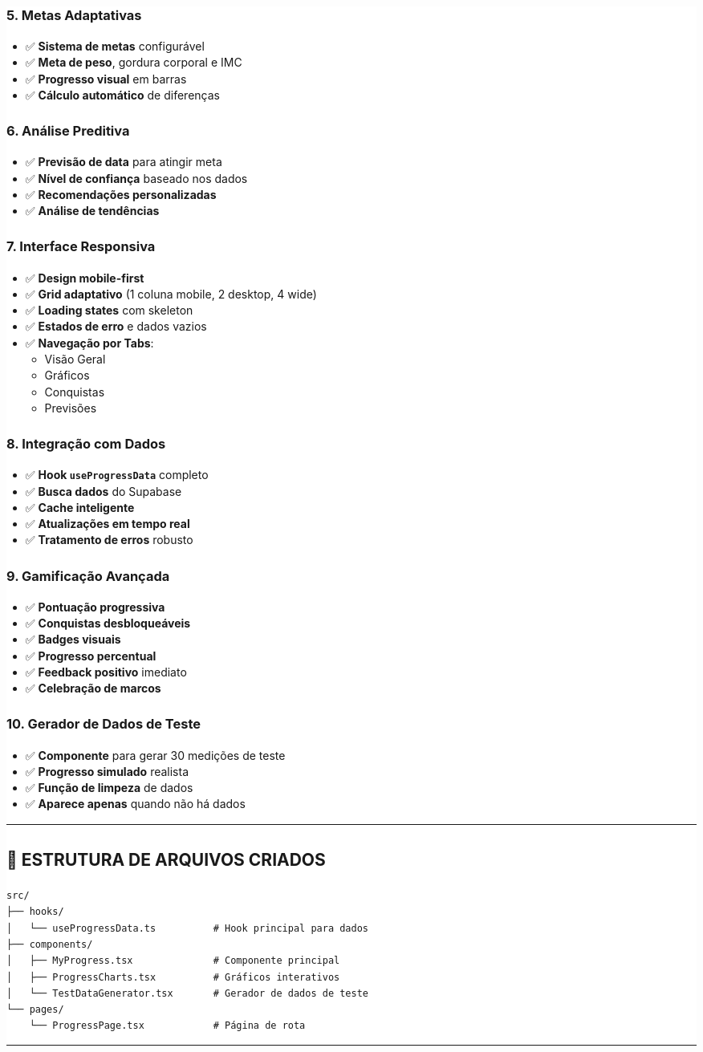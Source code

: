 ### 5. **Metas Adaptativas**
- ✅ **Sistema de metas** configurável
- ✅ **Meta de peso**, gordura corporal e IMC
- ✅ **Progresso visual** em barras
- ✅ **Cálculo automático** de diferenças

### 6. **Análise Preditiva**
- ✅ **Previsão de data** para atingir meta
- ✅ **Nível de confiança** baseado nos dados
- ✅ **Recomendações personalizadas**
- ✅ **Análise de tendências**

### 7. **Interface Responsiva**
- ✅ **Design mobile-first**
- ✅ **Grid adaptativo** (1 coluna mobile, 2 desktop, 4 wide)
- ✅ **Loading states** com skeleton
- ✅ **Estados de erro** e dados vazios
- ✅ **Navegação por Tabs**:
  - Visão Geral
  - Gráficos
  - Conquistas
  - Previsões

### 8. **Integração com Dados**
- ✅ **Hook `useProgressData`** completo
- ✅ **Busca dados** do Supabase
- ✅ **Cache inteligente**
- ✅ **Atualizações em tempo real**
- ✅ **Tratamento de erros** robusto

### 9. **Gamificação Avançada**
- ✅ **Pontuação progressiva**
- ✅ **Conquistas desbloqueáveis**
- ✅ **Badges visuais**
- ✅ **Progresso percentual**
- ✅ **Feedback positivo** imediato
- ✅ **Celebração de marcos**

### 10. **Gerador de Dados de Teste**
- ✅ **Componente** para gerar 30 medições de teste
- ✅ **Progresso simulado** realista
- ✅ **Função de limpeza** de dados
- ✅ **Aparece apenas** quando não há dados

---

## 📁 ESTRUTURA DE ARQUIVOS CRIADOS

```
src/
├── hooks/
│   └── useProgressData.ts          # Hook principal para dados
├── components/
│   ├── MyProgress.tsx              # Componente principal
│   ├── ProgressCharts.tsx          # Gráficos interativos
│   └── TestDataGenerator.tsx       # Gerador de dados de teste
└── pages/
    └── ProgressPage.tsx            # Página de rota
```

---